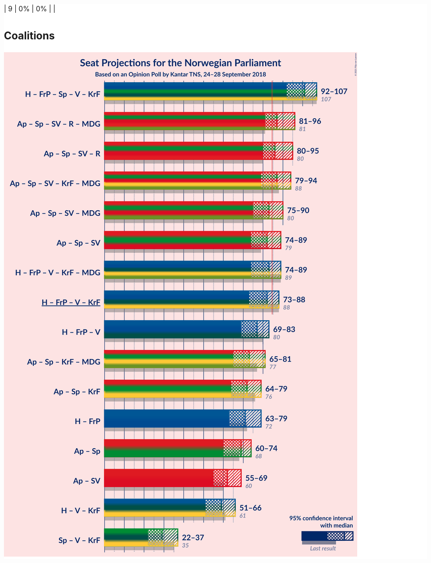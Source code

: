 | 9 | 0% | 0% |  |


## Coalitions

![Graph with coalitions seats not yet produced](2018-09-28-KantarTNS-coalitions-seats.png "Coalitions Seats")
